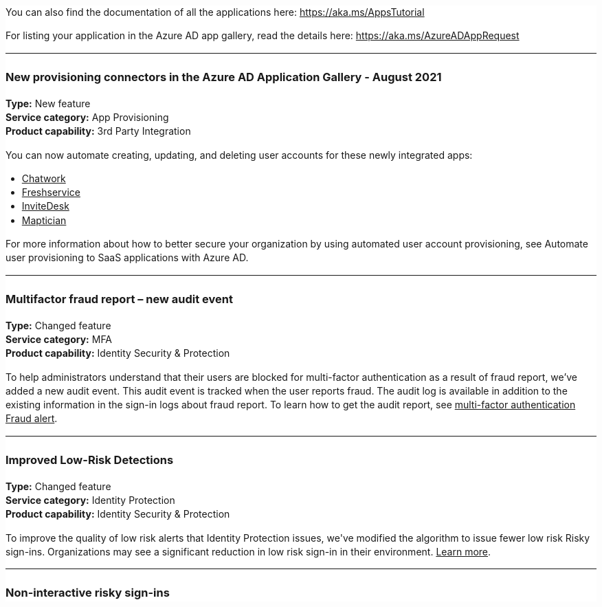 You can also find the documentation of all the applications here: https://aka.ms/AppsTutorial

For listing your application in the Azure AD app gallery, read the details here: https://aka.ms/AzureADAppRequest

---

### New provisioning connectors in the Azure AD Application Gallery - August 2021

**Type:** New feature  
**Service category:** App Provisioning  
**Product capability:** 3rd Party Integration
 
You can now automate creating, updating, and deleting user accounts for these newly integrated apps:

- [Chatwork](../saas-apps/chatwork-provisioning-tutorial.md)
- [Freshservice](../saas-apps/freshservice-provisioning-tutorial.md)
- [InviteDesk](../saas-apps/invitedesk-provisioning-tutorial.md)
- [Maptician](../saas-apps/maptician-provisioning-tutorial.md)

For more information about how to better secure your organization by using automated user account provisioning, see Automate user provisioning to SaaS applications with Azure AD.
 
---

### Multifactor fraud report – new audit event

**Type:** Changed feature  
**Service category:** MFA  
**Product capability:** Identity Security & Protection
 

To help administrators understand that their users are blocked for multi-factor authentication as a result of fraud report, we’ve added a new audit event. This audit event is tracked when the user reports fraud. The audit log is available in addition to the existing information in the sign-in logs about fraud report. To learn how to get the audit report, see [multi-factor authentication Fraud alert](../authentication/howto-mfa-mfasettings.md#fraud-alert).

---

### Improved Low-Risk Detections

**Type:** Changed feature  
**Service category:** Identity Protection  
**Product capability:** Identity Security & Protection

To improve the quality of low risk alerts that Identity Protection issues, we've modified the algorithm to issue fewer low risk Risky sign-ins. Organizations may see a significant reduction in low risk sign-in in their environment. [Learn more](../identity-protection/concept-identity-protection-risks.md).
 
---

### Non-interactive risky sign-ins
